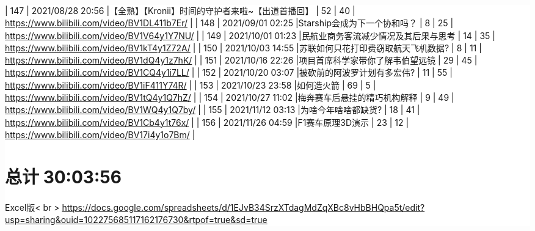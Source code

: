| 147 | 2021/08/28 20:56 |【全熟】【Kronii】时间的守护者来啦~【出道首播回】 | 52 | 40 | https://www.bilibili.com/video/BV1DL411b7Er/ |
| 148 | 2021/09/01 02:25 |Starship会成为下一个协和吗？ | 8 | 25 | https://www.bilibili.com/video/BV1V64y1Y7NU/ |
| 149 | 2021/10/01 01:23 |民航业商务客流减少情况及其后果与思考 | 14 | 35 | https://www.bilibili.com/video/BV1kT4y1Z72A/ |
| 150 | 2021/10/03 14:55 |苏联如何只花打印费窃取航天飞机数据? | 8 | 11 | https://www.bilibili.com/video/BV1dQ4y1z7hK/ |
| 151 | 2021/10/16 22:26 |项目首席科学家带你了解韦伯望远镜 | 29 | 45 | https://www.bilibili.com/video/BV1CQ4y1i7LL/ |
| 152 | 2021/10/20 03:07 |被砍前的阿波罗计划有多宏伟? | 11 | 55 | https://www.bilibili.com/video/BV1iF411Y74R/ |
| 153 | 2021/10/23 23:58 |如何造火箭 | 69 | 5 | https://www.bilibili.com/video/BV1tQ4y1Q7hZ/ |
| 154 | 2021/10/27 11:02 |梅奔赛车后悬挂的精巧机构解释 | 9 | 49 | https://www.bilibili.com/video/BV1WQ4y1Q7by/ |
| 155 | 2021/11/12 03:13 |为啥今年啥啥都缺货? | 18 | 41 | https://www.bilibili.com/video/BV1Cb4y1t76x/ |
| 156 | 2021/11/26 04:59 |F1赛车原理3D演示 | 23 | 12 | https://www.bilibili.com/video/BV17i4y1o7Bm/ |

# 总计 30:03:56

Excel版< br >
https://docs.google.com/spreadsheets/d/1EJvB34SrzXTdagMdZqXBc8vHbBHQpa5t/edit?usp=sharing&ouid=102275685117162176730&rtpof=true&sd=true
